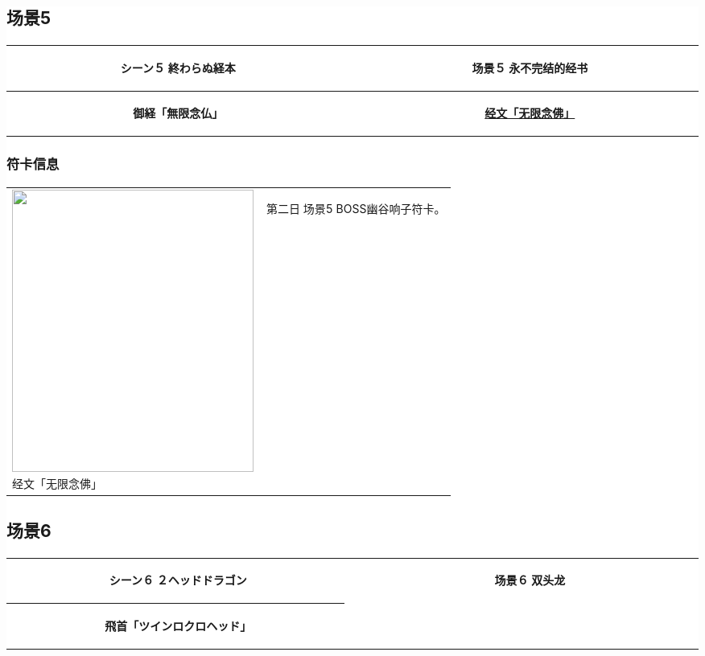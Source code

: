 


## 场景5

<table>


<tbody><tr>
<th class="jah1" width="50%" lang="ja" style="border-right:none; padding-left:1em;">
<p>シーン５ 終わらぬ経本
</p>
</th>
<th style="border-left:none; padding-left:1em;">
</th>
<th class="zhh1" width="50%">
<p>场景５ 永不完结的经书
</p>
</th></tr>
<tr>
<th class="jah1" width="50%" lang="ja" style="border-right:none; padding-left:1em;">
<p>御経「無限念仏」
</p>
</th>
<th style="border-left:none; padding-left:1em;">
</th>
<th class="zhh1" width="50%">
<p><a href="./无限念佛.md" title="无限念佛" unred="">经文「无限念佛」</a>
</p>
</th></tr></tbody></table>



### 符卡信息

<table>

<tbody><tr>
<td><div class="thumb tleft"><div class="thumbinner" style="width:302px;"><a href="./文件-经文「无限念佛」（天邪鬼）.jpg.md" class="image"><img alt="" src="https://upload.thwiki.cc/thumb/c/c2/%E7%BB%8F%E6%96%87%E3%80%8C%E6%97%A0%E9%99%90%E5%BF%B5%E4%BD%9B%E3%80%8D%EF%BC%88%E5%A4%A9%E9%82%AA%E9%AC%BC%EF%BC%89.jpg/300px-%E7%BB%8F%E6%96%87%E3%80%8C%E6%97%A0%E9%99%90%E5%BF%B5%E4%BD%9B%E3%80%8D%EF%BC%88%E5%A4%A9%E9%82%AA%E9%AC%BC%EF%BC%89.jpg" decoding="async" loading="lazy" width="300" height="351" class="thumbimage" srcset="https://upload.thwiki.cc/c/c2/%E7%BB%8F%E6%96%87%E3%80%8C%E6%97%A0%E9%99%90%E5%BF%B5%E4%BD%9B%E3%80%8D%EF%BC%88%E5%A4%A9%E9%82%AA%E9%AC%BC%EF%BC%89.jpg 1.5x" data-file-width="385" data-file-height="450"></a>  <div class="thumbcaption"><div class="magnify"><a href="./文件-经文「无限念佛」（天邪鬼）.jpg.md" class="internal" title="放大"></a></div>经文「无限念佛」</div></div></div>
</td>
<td>
<p>第二日 场景5 BOSS幽谷响子符卡。
</p>
</td></tr></tbody></table>




## 场景6

<table>


<tbody><tr>
<th class="jah1" width="50%" lang="ja" style="border-right:none; padding-left:1em;">
<p>シーン６ ２ヘッドドラゴン
</p>
</th>
<th style="border-left:none; padding-left:1em;">
</th>
<th class="zhh1" width="50%">
<p>场景６ 双头龙
</p>
</th></tr>
<tr>
<th class="jah1" width="50%" lang="ja" style="border-right:none; padding-left:1em;">
<p>飛首「ツインロクロヘッド」
</p>